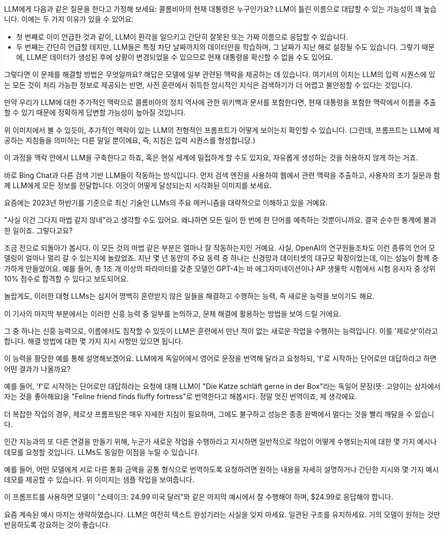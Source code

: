 LLM에게 다음과 같은 질문을 한다고 가정해 보세요: 콜롬비아의 현재 대통령은 누구인가요? LLM이 틀린 이름으로 대답할 수 있는 가능성이 꽤 높습니다. 이에는 두 가지 이유가 있을 수 있어요:

- 첫 번째로 이미 언급한 것과 같이, LLM이 환각을 일으키고 간단히 잘못된 또는 가짜 이름으로 응답할 수 있습니다.
- 두 번째는 간단히 언급할 테지만, LLM들은 특정 차단 날짜까지의 데이터만을 학습하며, 그 날짜가 지난 해로 설정될 수도 있습니다. 그렇기 때문에, LLM은 데이터가 생성된 후에 상황이 변경되었을 수 있으므로 현재 대통령을 확신할 수 없을 수도 있어요.

그렇다면 이 문제를 해결할 방법은 무엇일까요? 해답은 모델에 일부 관련된 맥락을 제공하는 데 있습니다. 여기서의 이치는 LLM의 입력 시퀀스에 있는 모든 것이 처리 가능한 정보로 제공되는 반면, 사전 훈련에서 취득한 암시적인 지식은 검색하기가 더 어렵고 불안정할 수 있다는 것입니다.

<div class="content-ad"></div>

만약 우리가 LLM에 대한 추가적인 맥락으로 콜롬비아의 정치 역사에 관한 위키백과 문서를 포함한다면, 현재 대통령을 포함한 맥락에서 이름을 추출할 수 있기 때문에 정확하게 답변할 가능성이 높아질 것입니다.

위 이미지에서 볼 수 있듯이, 추가적인 맥락이 있는 LLM의 전형적인 프롬프트가 어떻게 보이는지 확인할 수 있습니다. (그런데, 프롬프트는 LLM에 제공하는 지침들을 의미하는 다른 말일 뿐이에요, 즉, 지침은 입력 시퀀스를 형성합니당.)

이 과정을 맥락 안에서 LLM을 구축한다고 하죠, 혹은 현실 세계에 밀접하게 할 수도 있지요, 자유롭게 생성하는 것을 허용하지 않게 하는 거죠.

바로 Bing Chat과 다른 검색 기반 LLM들이 작동하는 방식입니다. 먼저 검색 엔진을 사용하여 웹에서 관련 맥락을 추출하고, 사용자의 초기 질문과 함께 LLM에게 모든 정보를 전달합니다. 이것이 어떻게 달성되는지 시각화된 이미지를 보세요.

<div class="content-ad"></div>

요즘에는 2023년 하반기를 기준으로 최신 기술인 LLMs의 주요 메커니즘을 대략적으로 이해하고 있을 거예요.

"사실 이건 그다지 마법 같지 않네"라고 생각할 수도 있어요. 왜냐하면 모든 일이 한 번에 한 단어를 예측하는 것뿐이니까요. 결국 순수한 통계에 불과한 일이죠. 그렇다고요?

조금 전으로 되돌아가 봅시다. 이 모든 것의 마법 같은 부분은 얼마나 잘 작동하는지인 거예요. 사실, OpenAI의 연구원들조차도 이런 종류의 언어 모델링이 얼마나 멀리 갈 수 있는지에 놀랐었죠. 지난 몇 년 동안의 주요 동력 중 하나는 신경망과 데이터셋의 대규모 확장이었는데, 이는 성능이 함께 증가하게 만들었어요. 예를 들어, 총 1조 개 이상의 파라미터를 갖춘 모델인 GPT-4는 바 에그자미네이션이나 AP 생물학 시험에서 시험 응시자 중 상위 10% 점수로 합격할 수 있다고 보도되어요.

놀랍게도, 이러한 대형 LLMs는 심지어 명백히 훈련받지 않은 일들을 해결하고 수행하는 능력, 즉 새로운 능력을 보이기도 해요.

<div class="content-ad"></div>

이 기사의 마지막 부분에서는 이러한 신흥 능력 중 일부를 논의하고, 문제 해결에 활용하는 방법을 보여 드릴 거에요.

그 중 하나는 신흥 능력으로, 이름에서도 짐작할 수 있듯이 LLM은 훈련에서 만난 적이 없는 새로운 작업을 수행하는 능력입니다. 이를 '제로샷'이라고 합니다. 해결 방법에 대한 몇 가지 지시 사항만 있으면 됩니다.

이 능력을 황당한 예를 통해 설명해보겠어요. LLM에게 독일어에서 영어로 문장을 번역해 달라고 요청하되, 'f'로 시작하는 단어로만 대답하라고 하면 어떤 결과가 나올까요?

예를 들어, 'f'로 시작하는 단어로만 대답하라는 요청에 대해 LLM이 "Die Katze schläft gerne in der Box"라는 독일어 문장(뜻: 고양이는 상자에서 자는 것을 좋아해요)을 "Feline friend finds fluffy fortress"로 번역한다고 해봅시다. 정말 멋진 번역이죠, 제 생각에요.

<div class="content-ad"></div>

더 복잡한 작업의 경우, 제로샷 프롬프팅은 매우 자세한 지침이 필요하며, 그에도 불구하고 성능은 종종 완벽에서 멀다는 것을 빨리 깨달을 수 있습니다.

인간 지능과의 또 다른 연결을 만들기 위해, 누군가 새로운 작업을 수행하라고 지시하면 일반적으로 작업이 어떻게 수행되는지에 대한 몇 가지 예시나 데모를 요청할 것입니다. LLMs도 동일한 이점을 누릴 수 있습니다.

예를 들어, 어떤 모델에게 서로 다른 통화 금액을 공통 형식으로 번역하도록 요청하려면 원하는 내용을 자세히 설명하거나 간단한 지시와 몇 가지 예시 데모를 제공할 수 있습니다. 위 이미지는 샘플 작업을 보여줍니다.

이 프롬프트를 사용하면 모델이 "스테이크: 24.99 미국 달러"와 같은 마지막 예시에서 잘 수행해야 하며, $24.99로 응답해야 합니다.

<div class="content-ad"></div>

요즘 계속된 예시 마저는 생략하였습니다. LLM은 여전히 텍스트 완성기라는 사실을 잊지 마세요. 일관된 구조를 유지하세요. 거의 모델이 원하는 것만 반응하도록 강요하는 것이 좋습니다.
